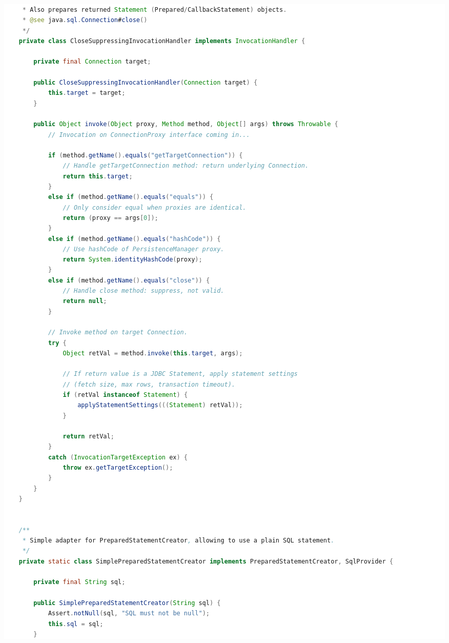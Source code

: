 ```java
	 * Also prepares returned Statement (Prepared/CallbackStatement) objects.
	 * @see java.sql.Connection#close()
	 */
	private class CloseSuppressingInvocationHandler implements InvocationHandler {

		private final Connection target;

		public CloseSuppressingInvocationHandler(Connection target) {
			this.target = target;
		}

		public Object invoke(Object proxy, Method method, Object[] args) throws Throwable {
			// Invocation on ConnectionProxy interface coming in...

			if (method.getName().equals("getTargetConnection")) {
				// Handle getTargetConnection method: return underlying Connection.
				return this.target;
			}
			else if (method.getName().equals("equals")) {
				// Only consider equal when proxies are identical.
				return (proxy == args[0]);
			}
			else if (method.getName().equals("hashCode")) {
				// Use hashCode of PersistenceManager proxy.
				return System.identityHashCode(proxy);
			}
			else if (method.getName().equals("close")) {
				// Handle close method: suppress, not valid.
				return null;
			}

			// Invoke method on target Connection.
			try {
				Object retVal = method.invoke(this.target, args);

				// If return value is a JDBC Statement, apply statement settings
				// (fetch size, max rows, transaction timeout).
				if (retVal instanceof Statement) {
					applyStatementSettings(((Statement) retVal));
				}

				return retVal;
			}
			catch (InvocationTargetException ex) {
				throw ex.getTargetException();
			}
		}
	}


	/**
	 * Simple adapter for PreparedStatementCreator, allowing to use a plain SQL statement.
	 */
	private static class SimplePreparedStatementCreator implements PreparedStatementCreator, SqlProvider {

		private final String sql;

		public SimplePreparedStatementCreator(String sql) {
			Assert.notNull(sql, "SQL must not be null");
			this.sql = sql;
		}

```